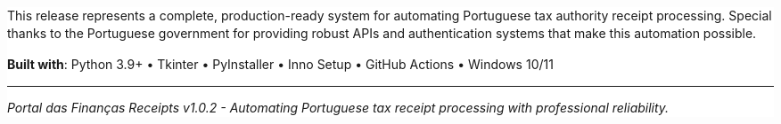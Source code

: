 This release represents a complete, production-ready system for automating Portuguese tax authority receipt processing. Special thanks to the Portuguese government for providing robust APIs and authentication systems that make this automation possible.

**Built with**: Python 3.9+ • Tkinter • PyInstaller • Inno Setup • GitHub Actions • Windows 10/11

---

*Portal das Finanças Receipts v1.0.2 - Automating Portuguese tax receipt processing with professional reliability.*

